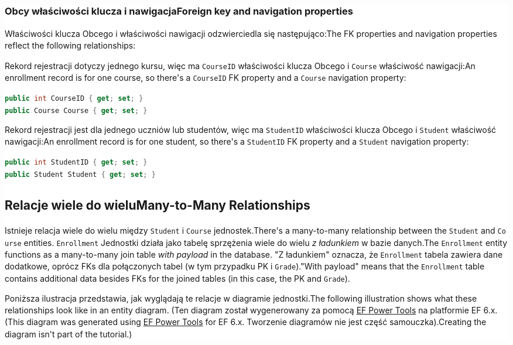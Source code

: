 ### <a name="foreign-key-and-navigation-properties"></a><span data-ttu-id="a3831-307">Obcy właściwości klucza i nawigacja</span><span class="sxs-lookup"><span data-stu-id="a3831-307">Foreign key and navigation properties</span></span>

<span data-ttu-id="a3831-308">Właściwości klucza Obcego i właściwości nawigacji odzwierciedla się następująco:</span><span class="sxs-lookup"><span data-stu-id="a3831-308">The FK properties and navigation properties reflect the following relationships:</span></span>

<span data-ttu-id="a3831-309">Rekord rejestracji dotyczy jednego kursu, więc ma `CourseID` właściwości klucza Obcego i `Course` właściwość nawigacji:</span><span class="sxs-lookup"><span data-stu-id="a3831-309">An enrollment record is for one course, so there's a `CourseID` FK property and a `Course` navigation property:</span></span>

```csharp
public int CourseID { get; set; }
public Course Course { get; set; }
```

<span data-ttu-id="a3831-310">Rekord rejestracji jest dla jednego uczniów lub studentów, więc ma `StudentID` właściwości klucza Obcego i `Student` właściwość nawigacji:</span><span class="sxs-lookup"><span data-stu-id="a3831-310">An enrollment record is for one student, so there's a `StudentID` FK property and a `Student` navigation property:</span></span>

```csharp
public int StudentID { get; set; }
public Student Student { get; set; }
```

## <a name="many-to-many-relationships"></a><span data-ttu-id="a3831-311">Relacje wiele do wielu</span><span class="sxs-lookup"><span data-stu-id="a3831-311">Many-to-Many Relationships</span></span>

<span data-ttu-id="a3831-312">Istnieje relacja wiele do wielu między `Student` i `Course` jednostek.</span><span class="sxs-lookup"><span data-stu-id="a3831-312">There's a many-to-many relationship between the `Student` and `Course` entities.</span></span> <span data-ttu-id="a3831-313">`Enrollment` Jednostki działa jako tabelę sprzężenia wiele do wielu *z ładunkiem* w bazie danych.</span><span class="sxs-lookup"><span data-stu-id="a3831-313">The `Enrollment` entity functions as a many-to-many join table *with payload* in the database.</span></span> <span data-ttu-id="a3831-314">"Z ładunkiem" oznacza, że `Enrollment` tabela zawiera dane dodatkowe, oprócz FKs dla połączonych tabel (w tym przypadku PK i `Grade`).</span><span class="sxs-lookup"><span data-stu-id="a3831-314">"With payload" means that the `Enrollment` table contains additional data besides FKs for the joined tables (in this case, the PK and `Grade`).</span></span>

<span data-ttu-id="a3831-315">Poniższa ilustracja przedstawia, jak wyglądają te relacje w diagramie jednostki.</span><span class="sxs-lookup"><span data-stu-id="a3831-315">The following illustration shows what these relationships look like in an entity diagram.</span></span> <span data-ttu-id="a3831-316">(Ten diagram został wygenerowany za pomocą [EF Power Tools](https://marketplace.visualstudio.com/items?itemName=ErikEJ.EntityFramework6PowerToolsCommunityEdition) na platformie EF 6.x.</span><span class="sxs-lookup"><span data-stu-id="a3831-316">(This diagram was generated using [EF Power Tools](https://marketplace.visualstudio.com/items?itemName=ErikEJ.EntityFramework6PowerToolsCommunityEdition) for EF 6.x.</span></span> <span data-ttu-id="a3831-317">Tworzenie diagramów nie jest część samouczka).</span><span class="sxs-lookup"><span data-stu-id="a3831-317">Creating the diagram isn't part of the tutorial.)</span></span>
